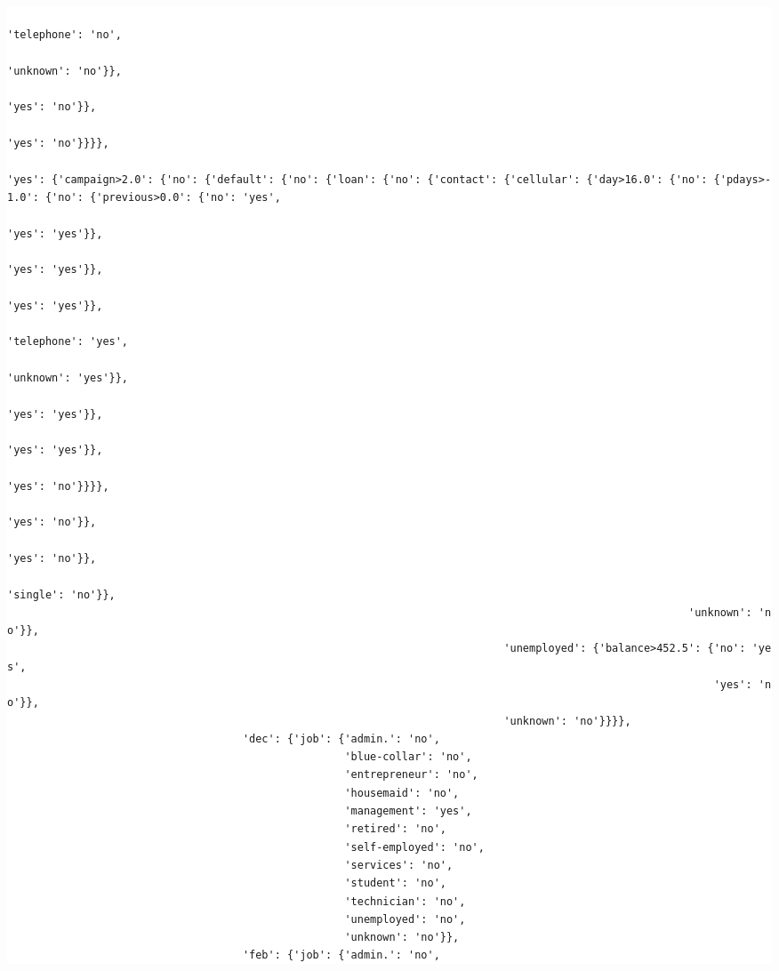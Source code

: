                                                                                                                                                                                                                                                                                             'telephone': 'no',
                                                                                                                                                                                                                                                                                            'unknown': 'no'}},
                                                                                                                                                                                                                                                                         'yes': 'no'}},
                                                                                                                                                                                                                                                         'yes': 'no'}}}},
                                                                                                                                                                                                             'yes': {'campaign>2.0': {'no': {'default': {'no': {'loan': {'no': {'contact': {'cellular': {'day>16.0': {'no': {'pdays>-1.0': {'no': {'previous>0.0': {'no': 'yes',
                                                                                                                                                                                                                                                                                                                                                                    'yes': 'yes'}},
                                                                                                                                                                                                                                                                                                                                            'yes': 'yes'}},
                                                                                                                                                                                                                                                                                                                      'yes': 'yes'}},
                                                                                                                                                                                                                                                                                            'telephone': 'yes',
                                                                                                                                                                                                                                                                                            'unknown': 'yes'}},
                                                                                                                                                                                                                                                                         'yes': 'yes'}},
                                                                                                                                                                                                                                                         'yes': 'yes'}},
                                                                                                                                                                                                                                      'yes': 'no'}}}},
                                                                                                                                                                                    'yes': 'no'}},
                                                                                                                                                                 'yes': 'no'}},
                                                                                                                                        'single': 'no'}},
                                                                                                               'unknown': 'no'}},
                                                                                  'unemployed': {'balance>452.5': {'no': 'yes',
                                                                                                                   'yes': 'no'}},
                                                                                  'unknown': 'no'}}}},
                                         'dec': {'job': {'admin.': 'no',
                                                         'blue-collar': 'no',
                                                         'entrepreneur': 'no',
                                                         'housemaid': 'no',
                                                         'management': 'yes',
                                                         'retired': 'no',
                                                         'self-employed': 'no',
                                                         'services': 'no',
                                                         'student': 'no',
                                                         'technician': 'no',
                                                         'unemployed': 'no',
                                                         'unknown': 'no'}},
                                         'feb': {'job': {'admin.': 'no',